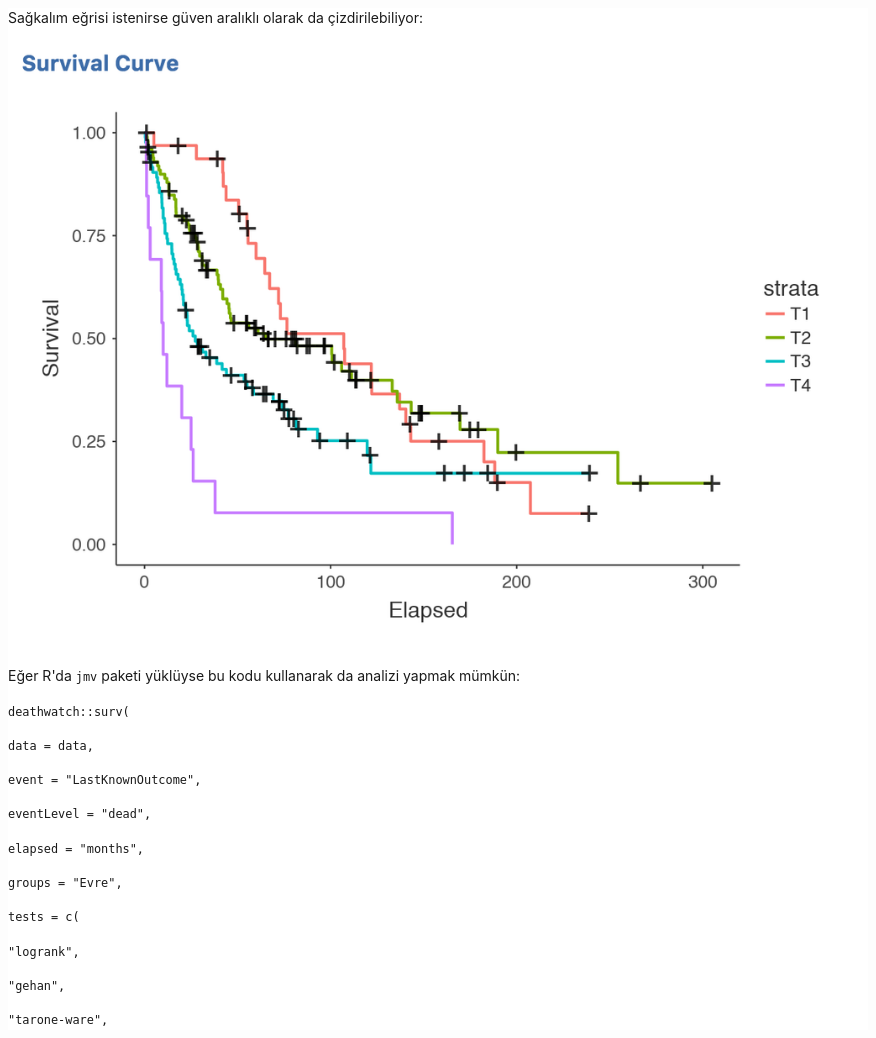 Sağkalım eğrisi istenirse güven aralıklı olarak da çizdirilebiliyor:

![](../.gitbook/assets/ekran-resmi-2018-02-12-20.36.16%20%284%29%20%284%29%20%284%29%20%281%29.png)

Eğer R'da `jmv` paketi yüklüyse bu kodu kullanarak da analizi yapmak mümkün:

`deathwatch::surv(`

`data = data,`

`event = "LastKnownOutcome",`

`eventLevel = "dead",`

`elapsed = "months",`

`groups = "Evre",`

`tests = c(`

`"logrank",`

`"gehan",`

`"tarone-ware",`
